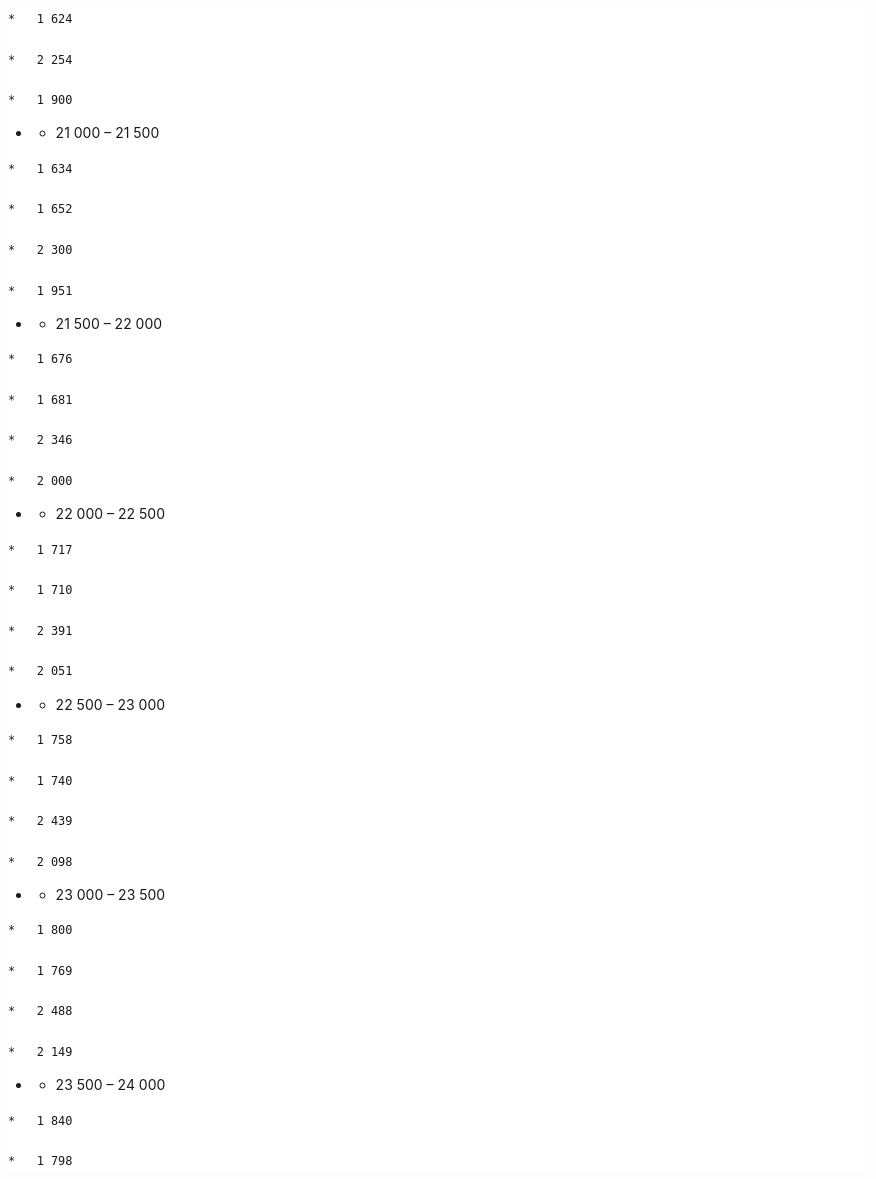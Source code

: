     *   1 624

    *   2 254

    *   1 900


*    *   21 000 – 21 500

    *   1 634

    *   1 652

    *   2 300

    *   1 951


*    *   21 500 – 22 000

    *   1 676

    *   1 681

    *   2 346

    *   2 000


*    *   22 000 – 22 500

    *   1 717

    *   1 710

    *   2 391

    *   2 051


*    *   22 500 – 23 000

    *   1 758

    *   1 740

    *   2 439

    *   2 098


*    *   23 000 – 23 500

    *   1 800

    *   1 769

    *   2 488

    *   2 149


*    *   23 500 – 24 000

    *   1 840

    *   1 798
